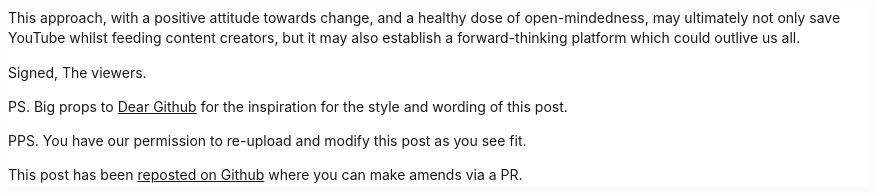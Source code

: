 This approach, with a positive attitude towards change, and a healthy dose of open-mindedness, may ultimately not only save YouTube whilst feeding content creators, but it may also establish a forward-thinking platform which could outlive us all.

Signed,
The viewers.

PS. Big props to [Dear Github](https://github.com/dear-github/dear-github) for the inspiration for the style and wording of this post.

PPS. You have our permission to re-upload and modify this post as you see fit.

This post has been [reposted on Github](https://github.com/lemiffe/dear-youtube/blob/master/README.md) where you can make amends via a PR.
